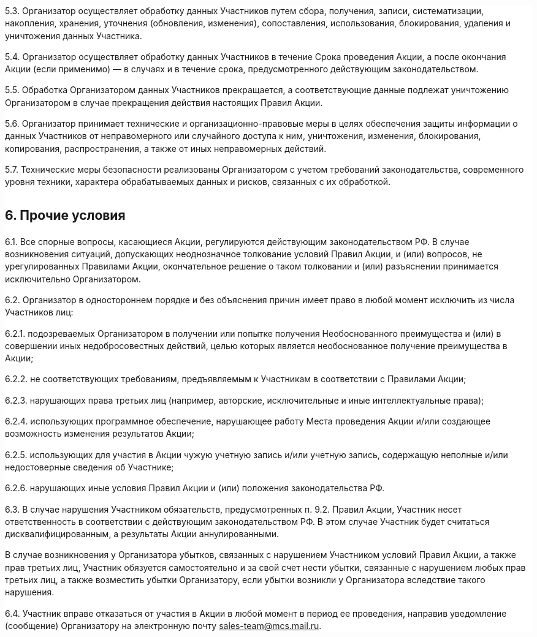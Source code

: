 5.3. Организатор осуществляет обработку данных Участников путем сбора, получения, записи, систематизации, накопления, хранения, уточнения (обновления, изменения), сопоставления, использования, блокирования, удаления и уничтожения данных Участника.

5.4. Организатор осуществляет обработку данных Участников в течение Срока проведения Акции, а после окончания Акции (если применимо) — в случаях и в течение срока, предусмотренного действующим законодательством.

5.5. Обработка Организатором данных Участников прекращается, а соответствующие данные подлежат уничтожению Организатором в случае прекращения действия настоящих Правил Акции.

5.6. Организатор принимает технические и организационно-правовые меры в целях обеспечения защиты информации о данных Участников от неправомерного или случайного доступа к ним, уничтожения, изменения, блокирования, копирования, распространения, а также от иных неправомерных действий.

5.7. Технические меры безопасности реализованы Организатором с учетом требований законодательства, современного уровня техники, характера обрабатываемых данных и рисков, связанных с их обработкой.

## 6. Прочие условия

6.1. Все спорные вопросы, касающиеся Акции, регулируются действующим законодательством РФ. В случае возникновения ситуаций, допускающих неоднозначное толкование условий Правил Акции, и (или) вопросов, не урегулированных Правилами Акции, окончательное решение о таком толковании и (или) разъяснении принимается исключительно Организатором.

6.2. Организатор в одностороннем порядке и без объяснения причин имеет право в любой момент исключить из числа Участников лиц:

6.2.1. подозреваемых Организатором в получении или попытке получения Необоснованного преимущества и (или) в совершении иных недобросовестных действий, целью которых является необоснованное получение преимущества в Акции;

6.2.2. не соответствующих требованиям, предъявляемым к Участникам в соответствии с Правилами Акции;

6.2.3. нарушающих права третьих лиц (например, авторские, исключительные и иные интеллектуальные права);

6.2.4. использующих программное обеспечение, нарушающее работу Места проведения Акции и/или создающее возможность изменения результатов Акции;

6.2.5. использующих для участия в Акции чужую учетную запись и/или учетную запись, содержащую неполные и/или недостоверные сведения об Участнике;

6.2.6. нарушающих иные условия Правил Акции и (или) положения законодательства РФ.

6.3. В случае нарушения Участником обязательств, предусмотренных п. 9.2. Правил Акции, Участник несет ответственность в соответствии с действующим законодательством РФ. В этом случае Участник будет считаться дисквалифицированным, а результаты Акции аннулированными.

В случае возникновения у Организатора убытков, связанных с нарушением Участником условий Правил Акции, а также прав третьих лиц, Участник обязуется самостоятельно и за свой счет нести убытки, связанные с нарушением любых прав третьих лиц, а также возместить убытки Организатору, если убытки возникли у Организатора вследствие такого нарушения.

6.4. Участник вправе отказаться от участия в Акции в любой момент в период ее проведения, направив уведомление (сообщение) Организатору на электронную почту [sales-team@mcs.mail.ru](mailto:sales-team@mcs.mail.ru).
